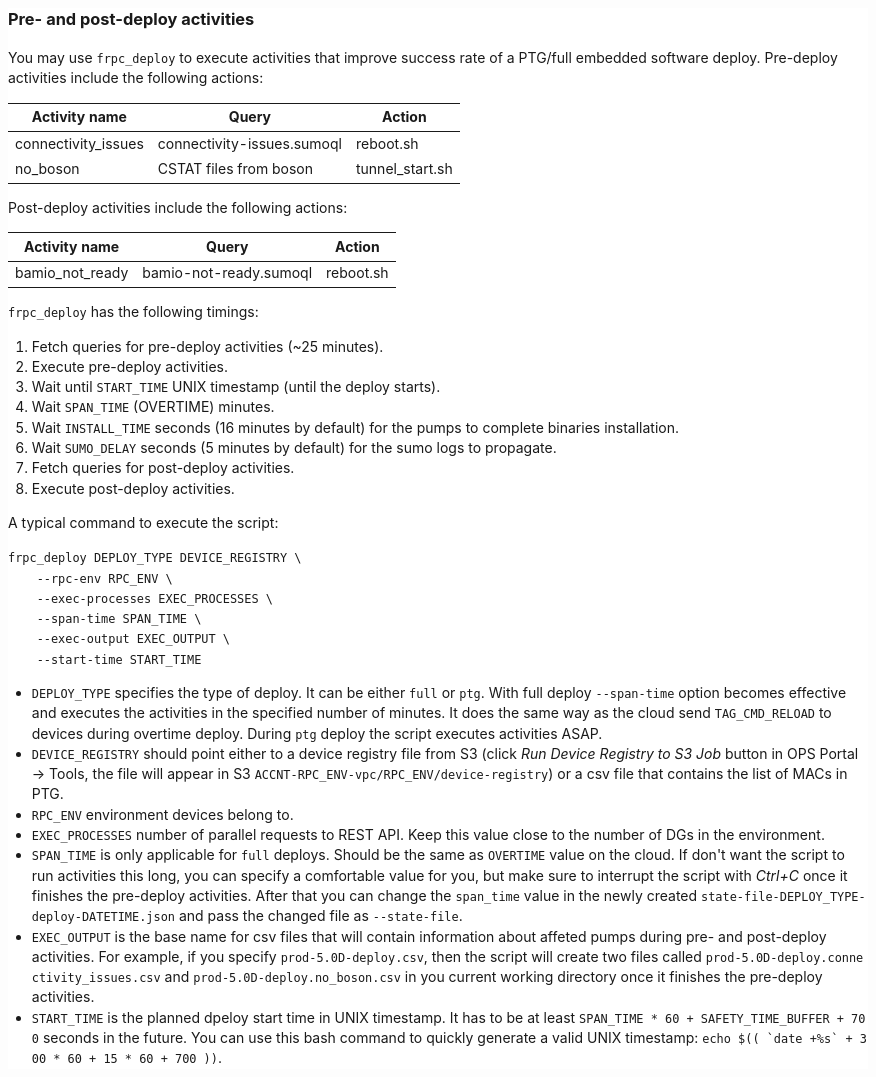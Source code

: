 ### Pre- and post-deploy activities

You may use `frpc_deploy` to execute activities that improve success rate of a PTG/full embedded software deploy.
Pre-deploy activities include the following actions:

| Activity name            | Query                      | Action                 |
| ------------------------ | -------------------------- | ---------------------- |
| connectivity_issues      | connectivity-issues.sumoql | reboot.sh              |
| no_boson                 | CSTAT files from boson     | tunnel_start.sh        |

Post-deploy activities include the following actions:

| Activity name            | Query                      | Action                 |
| ------------------------ | -------------------------- | ---------------------- |
| bamio_not_ready          | bamio-not-ready.sumoql     | reboot.sh              |

`frpc_deploy` has the following timings:

1. Fetch queries for pre-deploy activities (~25 minutes).
2. Execute pre-deploy activities.
3. Wait until `START_TIME` UNIX timestamp (until the deploy starts).
4. Wait `SPAN_TIME` (OVERTIME) minutes.
5. Wait `INSTALL_TIME` seconds (16 minutes by default) for the pumps to complete binaries installation.
6. Wait `SUMO_DELAY` seconds (5 minutes by default) for the sumo logs to propagate.
7. Fetch queries for post-deploy activities.
8. Execute post-deploy activities.

A typical command to execute the script:

```
frpc_deploy DEPLOY_TYPE DEVICE_REGISTRY \
    --rpc-env RPC_ENV \
    --exec-processes EXEC_PROCESSES \
    --span-time SPAN_TIME \
    --exec-output EXEC_OUTPUT \
    --start-time START_TIME
```

* `DEPLOY_TYPE` specifies the type of deploy. It can be either `full` or `ptg`. With full deploy `--span-time` option becomes effective and executes the activities in the specified number of minutes. It does the same way as the cloud send `TAG_CMD_RELOAD` to devices during overtime deploy. During `ptg` deploy the script executes activities ASAP.
* `DEVICE_REGISTRY` should point either to a device registry file from S3 (click *Run Device Registry to S3 Job* button in OPS Portal -> Tools, the file will appear in S3 `ACCNT-RPC_ENV-vpc/RPC_ENV/device-registry`) or a csv file that contains the list of MACs in PTG.
* `RPC_ENV` environment devices belong to.
* `EXEC_PROCESSES` number of parallel requests to REST API. Keep this value close to the number of DGs in the environment.
* `SPAN_TIME` is only applicable for `full` deploys. Should be the same as `OVERTIME` value on the cloud. If don't want the script to run activities this long, you can specify a comfortable value for you, but make sure to interrupt the script with *Ctrl+C* once it finishes the pre-deploy activities. After that you can change the `span_time` value in the newly created `state-file-DEPLOY_TYPE-deploy-DATETIME.json` and pass the changed file as `--state-file`.
* `EXEC_OUTPUT` is the base name for csv files that will contain information about affeted pumps during pre- and post-deploy activities. For example, if you specify `prod-5.0D-deploy.csv`, then the script will create two files called `prod-5.0D-deploy.connectivity_issues.csv` and `prod-5.0D-deploy.no_boson.csv` in you current working directory once it finishes the pre-deploy activities.
* `START_TIME` is the planned dpeloy start time in UNIX timestamp. It has to be at least `SPAN_TIME * 60 + SAFETY_TIME_BUFFER + 700` seconds in the future. You can use this bash command to quickly generate a valid UNIX timestamp: ``echo $(( `date +%s` + 300 * 60 + 15 * 60 + 700 ))``.
